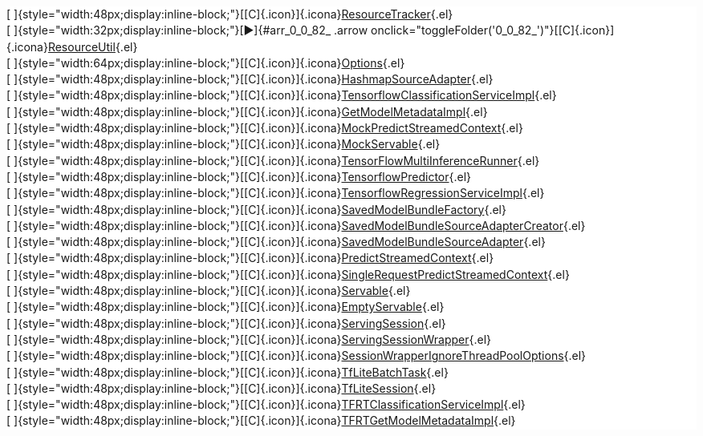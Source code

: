   [ ]{style="width:48px;display:inline-block;"}[[C]{.icon}]{.icona}[ResourceTracker](classtensorflow_1_1serving_1_1ResourceTracker.html){.el}                                                                                            
  [ ]{style="width:32px;display:inline-block;"}[►]{#arr_0_0_82_ .arrow onclick="toggleFolder('0_0_82_')"}[[C]{.icon}]{.icona}[ResourceUtil](classtensorflow_1_1serving_1_1ResourceUtil.html){.el}                                        
  [ ]{style="width:64px;display:inline-block;"}[[C]{.icon}]{.icona}[Options](structtensorflow_1_1serving_1_1ResourceUtil_1_1Options.html){.el}                                                                                           
  [ ]{style="width:48px;display:inline-block;"}[[C]{.icon}]{.icona}[HashmapSourceAdapter](classtensorflow_1_1serving_1_1HashmapSourceAdapter.html){.el}                                                                                  
  [ ]{style="width:48px;display:inline-block;"}[[C]{.icon}]{.icona}[TensorflowClassificationServiceImpl](classtensorflow_1_1serving_1_1TensorflowClassificationServiceImpl.html){.el}                                                    
  [ ]{style="width:48px;display:inline-block;"}[[C]{.icon}]{.icona}[GetModelMetadataImpl](classtensorflow_1_1serving_1_1GetModelMetadataImpl.html){.el}                                                                                  
  [ ]{style="width:48px;display:inline-block;"}[[C]{.icon}]{.icona}[MockPredictStreamedContext](classtensorflow_1_1serving_1_1MockPredictStreamedContext.html){.el}                                                                      
  [ ]{style="width:48px;display:inline-block;"}[[C]{.icon}]{.icona}[MockServable](classtensorflow_1_1serving_1_1MockServable.html){.el}                                                                                                  
  [ ]{style="width:48px;display:inline-block;"}[[C]{.icon}]{.icona}[TensorFlowMultiInferenceRunner](classtensorflow_1_1serving_1_1TensorFlowMultiInferenceRunner.html){.el}                                                              
  [ ]{style="width:48px;display:inline-block;"}[[C]{.icon}]{.icona}[TensorflowPredictor](classtensorflow_1_1serving_1_1TensorflowPredictor.html){.el}                                                                                    
  [ ]{style="width:48px;display:inline-block;"}[[C]{.icon}]{.icona}[TensorflowRegressionServiceImpl](classtensorflow_1_1serving_1_1TensorflowRegressionServiceImpl.html){.el}                                                            
  [ ]{style="width:48px;display:inline-block;"}[[C]{.icon}]{.icona}[SavedModelBundleFactory](classtensorflow_1_1serving_1_1SavedModelBundleFactory.html){.el}                                                                            
  [ ]{style="width:48px;display:inline-block;"}[[C]{.icon}]{.icona}[SavedModelBundleSourceAdapterCreator](classtensorflow_1_1serving_1_1SavedModelBundleSourceAdapterCreator.html){.el}                                                  
  [ ]{style="width:48px;display:inline-block;"}[[C]{.icon}]{.icona}[SavedModelBundleSourceAdapter](classtensorflow_1_1serving_1_1SavedModelBundleSourceAdapter.html){.el}                                                                
  [ ]{style="width:48px;display:inline-block;"}[[C]{.icon}]{.icona}[PredictStreamedContext](classtensorflow_1_1serving_1_1PredictStreamedContext.html){.el}                                                                              
  [ ]{style="width:48px;display:inline-block;"}[[C]{.icon}]{.icona}[SingleRequestPredictStreamedContext](classtensorflow_1_1serving_1_1SingleRequestPredictStreamedContext.html){.el}                                                    
  [ ]{style="width:48px;display:inline-block;"}[[C]{.icon}]{.icona}[Servable](classtensorflow_1_1serving_1_1Servable.html){.el}                                                                                                          
  [ ]{style="width:48px;display:inline-block;"}[[C]{.icon}]{.icona}[EmptyServable](classtensorflow_1_1serving_1_1EmptyServable.html){.el}                                                                                                
  [ ]{style="width:48px;display:inline-block;"}[[C]{.icon}]{.icona}[ServingSession](classtensorflow_1_1serving_1_1ServingSession.html){.el}                                                                                              
  [ ]{style="width:48px;display:inline-block;"}[[C]{.icon}]{.icona}[ServingSessionWrapper](classtensorflow_1_1serving_1_1ServingSessionWrapper.html){.el}                                                                                
  [ ]{style="width:48px;display:inline-block;"}[[C]{.icon}]{.icona}[SessionWrapperIgnoreThreadPoolOptions](classtensorflow_1_1serving_1_1SessionWrapperIgnoreThreadPoolOptions.html){.el}                                                
  [ ]{style="width:48px;display:inline-block;"}[[C]{.icon}]{.icona}[TfLiteBatchTask](classtensorflow_1_1serving_1_1TfLiteBatchTask.html){.el}                                                                                            
  [ ]{style="width:48px;display:inline-block;"}[[C]{.icon}]{.icona}[TfLiteSession](classtensorflow_1_1serving_1_1TfLiteSession.html){.el}                                                                                                
  [ ]{style="width:48px;display:inline-block;"}[[C]{.icon}]{.icona}[TFRTClassificationServiceImpl](classtensorflow_1_1serving_1_1TFRTClassificationServiceImpl.html){.el}                                                                
  [ ]{style="width:48px;display:inline-block;"}[[C]{.icon}]{.icona}[TFRTGetModelMetadataImpl](classtensorflow_1_1serving_1_1TFRTGetModelMetadataImpl.html){.el}                                                                          